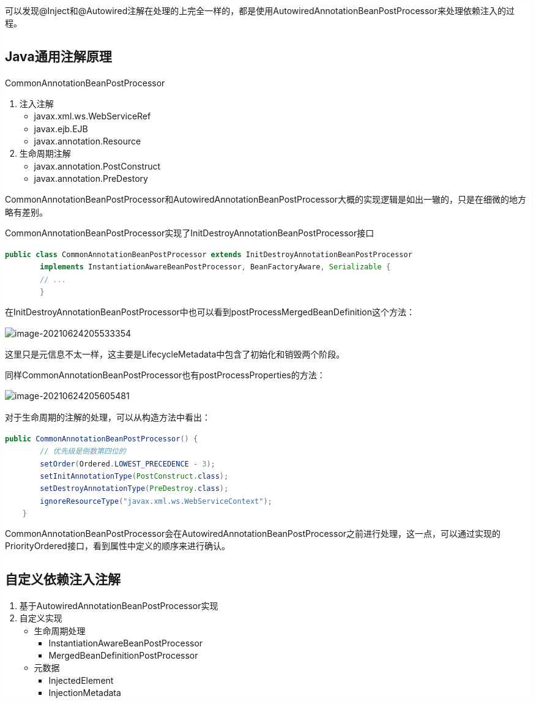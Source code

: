 可以发现@Inject和@Autowired注解在处理的上完全一样的，都是使用AutowiredAnnotationBeanPostProcessor来处理依赖注入的过程。

## Java通用注解原理

CommonAnnotationBeanPostProcessor

1. 注入注解
	- javax.xml.ws.WebServiceRef
	- javax.ejb.EJB
	- javax.annotation.Resource
2. 生命周期注解
	- javax.annotation.PostConstruct
	- javax.annotation.PreDestory

CommonAnnotationBeanPostProcessor和AutowiredAnnotationBeanPostProcessor大概的实现逻辑是如出一辙的，只是在细微的地方略有差别。

CommonAnnotationBeanPostProcessor实现了InitDestroyAnnotationBeanPostProcessor接口

```java
public class CommonAnnotationBeanPostProcessor extends InitDestroyAnnotationBeanPostProcessor
		implements InstantiationAwareBeanPostProcessor, BeanFactoryAware, Serializable {
		// ...
		}
```

在InitDestroyAnnotationBeanPostProcessor中也可以看到postProcessMergedBeanDefinition这个方法：

![image-20210624205533354](https://blog-1304855543.cos.ap-guangzhou.myqcloud.com/blog/img/image-20210624205533354.png)

这里只是元信息不太一样，这主要是LifecycleMetadata中包含了初始化和销毁两个阶段。

同样CommonAnnotationBeanPostProcessor也有postProcessProperties的方法：

![image-20210624205605481](https://blog-1304855543.cos.ap-guangzhou.myqcloud.com/blog/img/image-20210624205605481.png)

对于生命周期的注解的处理，可以从构造方法中看出：

```java
public CommonAnnotationBeanPostProcessor() {
    	// 优先级是倒数第四位的
		setOrder(Ordered.LOWEST_PRECEDENCE - 3);
		setInitAnnotationType(PostConstruct.class);
		setDestroyAnnotationType(PreDestroy.class);
		ignoreResourceType("javax.xml.ws.WebServiceContext");
	}
```

CommonAnnotationBeanPostProcessor会在AutowiredAnnotationBeanPostProcessor之前进行处理，这一点，可以通过实现的PriorityOrdered接口，看到属性中定义的顺序来进行确认。

## 自定义依赖注入注解

1. 基于AutowiredAnnotationBeanPostProcessor实现
2. 自定义实现
	- 生命周期处理
		- InstantiationAwareBeanPostProcessor
		- MergedBeanDefinitionPostProcessor
	- 元数据
		- InjectedElement
		- InjectionMetadata
